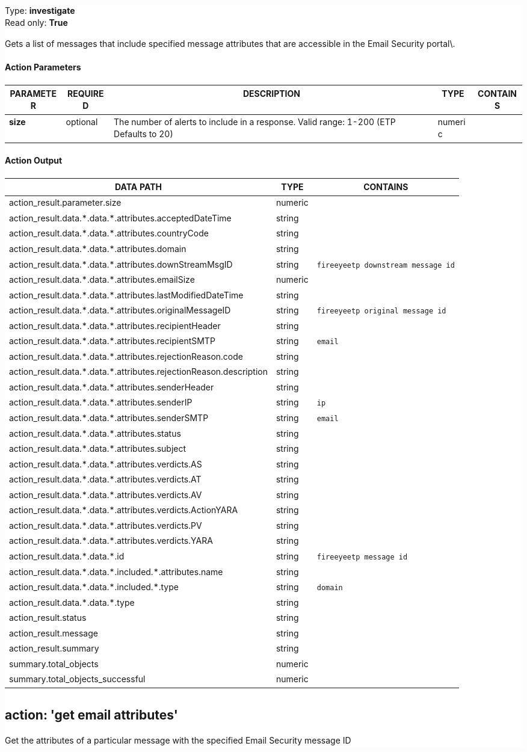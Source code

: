 Type: **investigate**  
Read only: **True**

<p>Gets a list of messages that include specified message attributes that are accessible in the Email Security portal\.</p>

#### Action Parameters
PARAMETER | REQUIRED | DESCRIPTION | TYPE | CONTAINS
--------- | -------- | ----------- | ---- | --------
**size** |  optional  | The number of alerts to include in a response\. Valid range\: 1\-200 \(ETP Defaults to 20\) | numeric | 

#### Action Output
DATA PATH | TYPE | CONTAINS
--------- | ---- | --------
action\_result\.parameter\.size | numeric | 
action\_result\.data\.\*\.data\.\*\.attributes\.acceptedDateTime | string | 
action\_result\.data\.\*\.data\.\*\.attributes\.countryCode | string | 
action\_result\.data\.\*\.data\.\*\.attributes\.domain | string | 
action\_result\.data\.\*\.data\.\*\.attributes\.downStreamMsgID | string |  `fireeyeetp downstream message id` 
action\_result\.data\.\*\.data\.\*\.attributes\.emailSize | numeric | 
action\_result\.data\.\*\.data\.\*\.attributes\.lastModifiedDateTime | string | 
action\_result\.data\.\*\.data\.\*\.attributes\.originalMessageID | string |  `fireeyeetp original message id` 
action\_result\.data\.\*\.data\.\*\.attributes\.recipientHeader | string | 
action\_result\.data\.\*\.data\.\*\.attributes\.recipientSMTP | string |  `email` 
action\_result\.data\.\*\.data\.\*\.attributes\.rejectionReason\.code | string | 
action\_result\.data\.\*\.data\.\*\.attributes\.rejectionReason\.description | string | 
action\_result\.data\.\*\.data\.\*\.attributes\.senderHeader | string | 
action\_result\.data\.\*\.data\.\*\.attributes\.senderIP | string |  `ip` 
action\_result\.data\.\*\.data\.\*\.attributes\.senderSMTP | string |  `email` 
action\_result\.data\.\*\.data\.\*\.attributes\.status | string | 
action\_result\.data\.\*\.data\.\*\.attributes\.subject | string | 
action\_result\.data\.\*\.data\.\*\.attributes\.verdicts\.AS | string | 
action\_result\.data\.\*\.data\.\*\.attributes\.verdicts\.AT | string | 
action\_result\.data\.\*\.data\.\*\.attributes\.verdicts\.AV | string | 
action\_result\.data\.\*\.data\.\*\.attributes\.verdicts\.ActionYARA | string | 
action\_result\.data\.\*\.data\.\*\.attributes\.verdicts\.PV | string | 
action\_result\.data\.\*\.data\.\*\.attributes\.verdicts\.YARA | string | 
action\_result\.data\.\*\.data\.\*\.id | string |  `fireeyeetp message id` 
action\_result\.data\.\*\.data\.\*\.included\.\*\.attributes\.name | string | 
action\_result\.data\.\*\.data\.\*\.included\.\*\.type | string |  `domain` 
action\_result\.data\.\*\.data\.\*\.type | string | 
action\_result\.status | string | 
action\_result\.message | string | 
action\_result\.summary | string | 
summary\.total\_objects | numeric | 
summary\.total\_objects\_successful | numeric |   

## action: 'get email attributes'
Get the attributes of a particular message with the specified Email Security message ID

